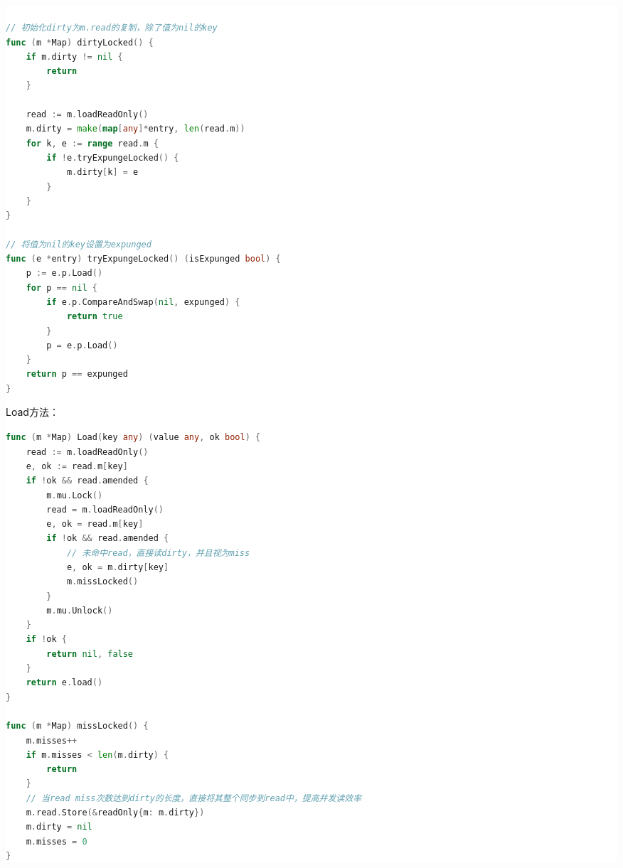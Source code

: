 ```go

// 初始化dirty为m.read的复制，除了值为nil的key
func (m *Map) dirtyLocked() {
	if m.dirty != nil {
		return
	}

	read := m.loadReadOnly()
	m.dirty = make(map[any]*entry, len(read.m))
	for k, e := range read.m {
		if !e.tryExpungeLocked() {
			m.dirty[k] = e
		}
	}
}

// 将值为nil的key设置为expunged
func (e *entry) tryExpungeLocked() (isExpunged bool) {
	p := e.p.Load()
	for p == nil {
		if e.p.CompareAndSwap(nil, expunged) {
			return true
		}
		p = e.p.Load()
	}
	return p == expunged
}
```

Load方法：

```go
func (m *Map) Load(key any) (value any, ok bool) {
	read := m.loadReadOnly()
	e, ok := read.m[key]
	if !ok && read.amended {
		m.mu.Lock()
		read = m.loadReadOnly()
		e, ok = read.m[key]
		if !ok && read.amended {
            // 未命中read，直接读dirty，并且视为miss
			e, ok = m.dirty[key]
			m.missLocked()
		}
		m.mu.Unlock()
	}
	if !ok {
		return nil, false
	}
	return e.load()
}

func (m *Map) missLocked() {
	m.misses++
	if m.misses < len(m.dirty) {
		return
	}
    // 当read miss次数达到dirty的长度，直接将其整个同步到read中，提高并发读效率
	m.read.Store(&readOnly{m: m.dirty})
	m.dirty = nil
	m.misses = 0
}
```
